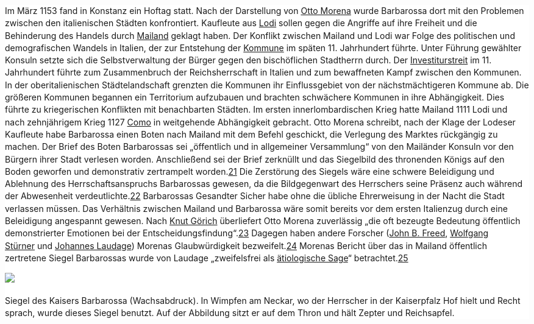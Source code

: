 Im März 1153 fand in Konstanz ein Hoftag statt. Nach der Darstellung von [Otto Morena](https://de.wikipedia.org/wiki/Otto_Morena "Otto Morena") wurde Barbarossa dort mit den Problemen zwischen den italienischen Städten konfrontiert. Kaufleute aus [Lodi](https://de.wikipedia.org/wiki/Lodi_(Lombardei) "Lodi (Lombardei)") sollen gegen die Angriffe auf ihre Freiheit und die Behinderung des Handels durch [Mailand](https://de.wikipedia.org/wiki/Mailand "Mailand") geklagt haben. Der Konflikt zwischen Mailand und Lodi war Folge des politischen und demografischen Wandels in Italien, der zur Entstehung der [Kommune](https://de.wikipedia.org/wiki/Kommune_(Mittelalter) "Kommune (Mittelalter)") im späten 11. Jahrhundert führte. Unter Führung gewählter Konsuln setzte sich die Selbstverwaltung der Bürger gegen den bischöflichen Stadtherrn durch. Der [Investiturstreit](https://de.wikipedia.org/wiki/Investiturstreit "Investiturstreit") im 11. Jahrhundert führte zum Zusammenbruch der Reichsherrschaft in Italien und zum bewaffneten Kampf zwischen den Kommunen. In der oberitalienischen Städtelandschaft grenzten die Kommunen ihr Einflussgebiet von der nächstmächtigeren Kommune ab. Die größeren Kommunen begannen ein Territorium aufzubauen und brachten schwächere Kommunen in ihre Abhängigkeit. Dies führte zu kriegerischen Konflikten mit benachbarten Städten. Im ersten innerlombardischen Krieg hatte Mailand 1111 Lodi und nach zehnjährigem Krieg 1127 [Como](https://de.wikipedia.org/wiki/Como "Como") in weitgehende Abhängigkeit gebracht. Otto Morena schreibt, nach der Klage der Lodeser Kaufleute habe Barbarossa einen Boten nach Mailand mit dem Befehl geschickt, die Verlegung des Marktes rückgängig zu machen. Der Brief des Boten Barbarossas sei „öffentlich und in allgemeiner Versammlung“ von den Mailänder Konsuln vor den Bürgern ihrer Stadt verlesen worden. Anschließend sei der Brief zerknüllt und das Siegelbild des thronenden Königs auf den Boden geworfen und demonstrativ zertrampelt worden.[21](read://https_de.wikipedia.org/?url=https%3A%2F%2Fde.wikipedia.org%2Fwiki%2FFriedrich_I._(HRR)#cite_note-21) Die Zerstörung des Siegels wäre eine schwere Beleidigung und Ablehnung des Herrschaftsanspruchs Barbarossas gewesen, da die Bildgegenwart des Herrschers seine Präsenz auch während der Abwesenheit verdeutlichte.[22](read://https_de.wikipedia.org/?url=https%3A%2F%2Fde.wikipedia.org%2Fwiki%2FFriedrich_I._(HRR)#cite_note-22) Barbarossas Gesandter Sicher habe ohne die übliche Ehrerweisung in der Nacht die Stadt verlassen müssen. Das Verhältnis zwischen Mailand und Barbarossa wäre somit bereits vor dem ersten Italienzug durch eine Beleidigung angespannt gewesen. Nach [Knut Görich](https://de.wikipedia.org/wiki/Knut_G%C3%B6rich "Knut Görich") überliefert Otto Morena zuverlässig „die oft bezeugte Bedeutung öffentlich demonstrierter Emotionen bei der Entscheidungsfindung“.[23](read://https_de.wikipedia.org/?url=https%3A%2F%2Fde.wikipedia.org%2Fwiki%2FFriedrich_I._(HRR)#cite_note-23) Dagegen haben andere Forscher ([John B. Freed](https://de.wikipedia.org/w/index.php?title=John_B._Freed&action=edit&redlink=1 "John B. Freed (Seite nicht vorhanden)"), [Wolfgang Stürner](https://de.wikipedia.org/wiki/Wolfgang_St%C3%BCrner "Wolfgang Stürner") und [Johannes Laudage](https://de.wikipedia.org/wiki/Johannes_Laudage "Johannes Laudage")) Morenas Glaubwürdigkeit bezweifelt.[24](read://https_de.wikipedia.org/?url=https%3A%2F%2Fde.wikipedia.org%2Fwiki%2FFriedrich_I._(HRR)#cite_note-24) Morenas Bericht über das in Mailand öffentlich zertretene Siegel Barbarossas wurde von Laudage „zweifelsfrei als [ätiologische Sage](https://de.wikipedia.org/wiki/%C3%84tiologie_(Erz%C3%A4hlung) "Ätiologie (Erzählung)")“ betrachtet.[25](read://https_de.wikipedia.org/?url=https%3A%2F%2Fde.wikipedia.org%2Fwiki%2FFriedrich_I._(HRR)#cite_note-25)

[![](https://upload.wikimedia.org/wikipedia/commons/thumb/9/95/WikiSiegel_Barbarossa.JPG/220px-WikiSiegel_Barbarossa.JPG)](https://de.wikipedia.org/wiki/Datei:WikiSiegel_Barbarossa.JPG)

Siegel des Kaisers Barbarossa (Wachsabdruck). In Wimpfen am Neckar, wo der Herrscher in der Kaiserpfalz Hof hielt und Recht sprach, wurde dieses Siegel benutzt. Auf der Abbildung sitzt er auf dem Thron und hält Zepter und Reichsapfel.
